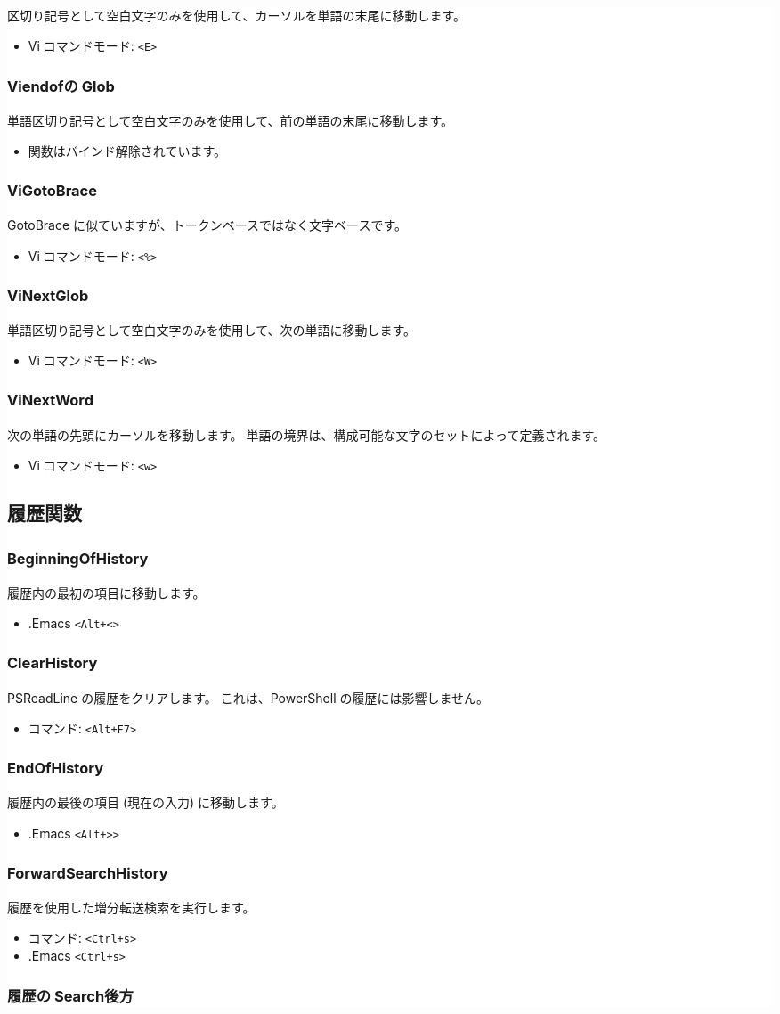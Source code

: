 区切り記号として空白文字のみを使用して、カーソルを単語の末尾に移動します。

- Vi コマンドモード: `<E>`

### <a name="viendofpreviousglob"></a>Viendofの Glob

単語区切り記号として空白文字のみを使用して、前の単語の末尾に移動します。

- 関数はバインド解除されています。

### <a name="vigotobrace"></a>ViGotoBrace

GotoBrace に似ていますが、トークンベースではなく文字ベースです。

- Vi コマンドモード: `<%>`

### <a name="vinextglob"></a>ViNextGlob

単語区切り記号として空白文字のみを使用して、次の単語に移動します。

- Vi コマンドモード: `<W>`

### <a name="vinextword"></a>ViNextWord

次の単語の先頭にカーソルを移動します。 単語の境界は、構成可能な文字のセットによって定義されます。

- Vi コマンドモード: `<w>`

## <a name="history-functions"></a>履歴関数

### <a name="beginningofhistory"></a>BeginningOfHistory

履歴内の最初の項目に移動します。

- .Emacs `<Alt+<>`

### <a name="clearhistory"></a>ClearHistory

PSReadLine の履歴をクリアします。 これは、PowerShell の履歴には影響しません。

- コマンド: `<Alt+F7>`

### <a name="endofhistory"></a>EndOfHistory

履歴内の最後の項目 (現在の入力) に移動します。

- .Emacs `<Alt+>>`

### <a name="forwardsearchhistory"></a>ForwardSearchHistory

履歴を使用した増分転送検索を実行します。

- コマンド: `<Ctrl+s>`
- .Emacs `<Ctrl+s>`

### <a name="historysearchbackward"></a>履歴の Search後方
